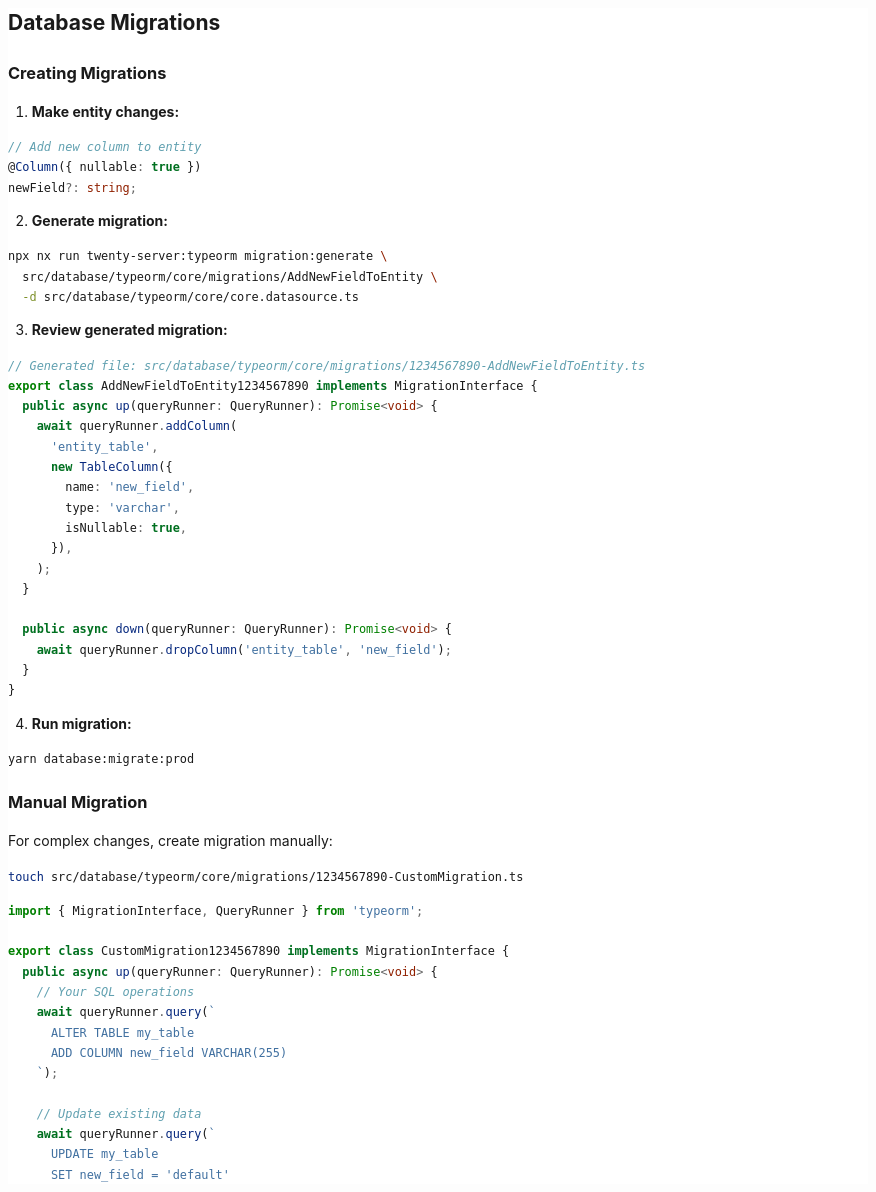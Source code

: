 
## Database Migrations

### Creating Migrations

1. **Make entity changes:**
```typescript
// Add new column to entity
@Column({ nullable: true })
newField?: string;
```

2. **Generate migration:**
```bash
npx nx run twenty-server:typeorm migration:generate \
  src/database/typeorm/core/migrations/AddNewFieldToEntity \
  -d src/database/typeorm/core/core.datasource.ts
```

3. **Review generated migration:**
```typescript
// Generated file: src/database/typeorm/core/migrations/1234567890-AddNewFieldToEntity.ts
export class AddNewFieldToEntity1234567890 implements MigrationInterface {
  public async up(queryRunner: QueryRunner): Promise<void> {
    await queryRunner.addColumn(
      'entity_table',
      new TableColumn({
        name: 'new_field',
        type: 'varchar',
        isNullable: true,
      }),
    );
  }

  public async down(queryRunner: QueryRunner): Promise<void> {
    await queryRunner.dropColumn('entity_table', 'new_field');
  }
}
```

4. **Run migration:**
```bash
yarn database:migrate:prod
```

### Manual Migration

For complex changes, create migration manually:

```bash
touch src/database/typeorm/core/migrations/1234567890-CustomMigration.ts
```

```typescript
import { MigrationInterface, QueryRunner } from 'typeorm';

export class CustomMigration1234567890 implements MigrationInterface {
  public async up(queryRunner: QueryRunner): Promise<void> {
    // Your SQL operations
    await queryRunner.query(`
      ALTER TABLE my_table 
      ADD COLUMN new_field VARCHAR(255)
    `);
    
    // Update existing data
    await queryRunner.query(`
      UPDATE my_table 
      SET new_field = 'default' 
```